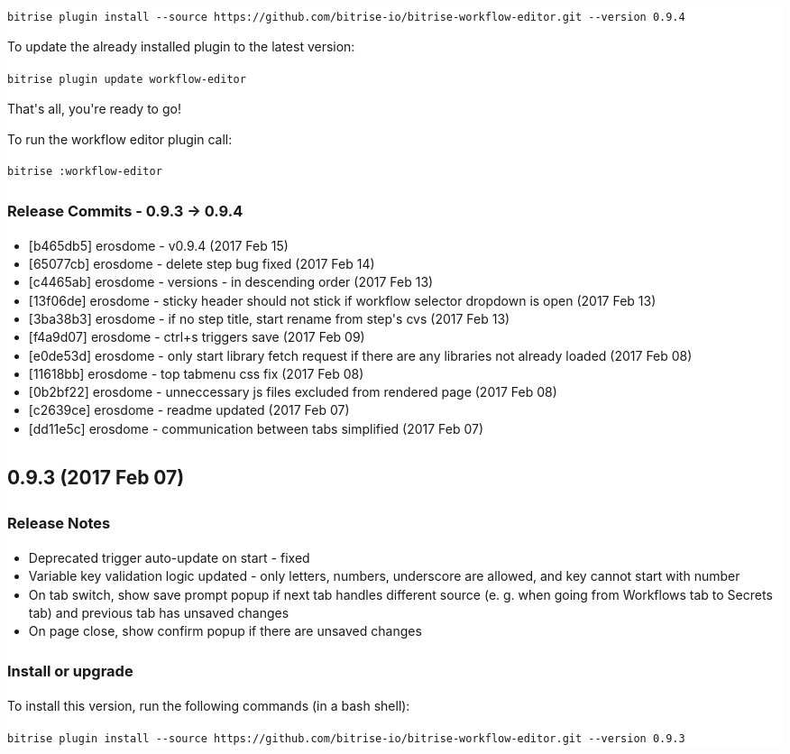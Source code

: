 ```
bitrise plugin install --source https://github.com/bitrise-io/bitrise-workflow-editor.git --version 0.9.4
```

To update the already installed plugin to the latest version:

```
bitrise plugin update workflow-editor
```

That's all, you're ready to go!

To run the workflow editor plugin call:

```
bitrise :workflow-editor
```

### Release Commits - 0.9.3 -> 0.9.4

* [b465db5] erosdome - v0.9.4 (2017 Feb 15)
* [65077cb] erosdome - delete step bug fixed (2017 Feb 14)
* [c4465ab] erosdome - versions - in descending order (2017 Feb 13)
* [13f06de] erosdome - sticky header should not stick if workflow selector dropdown is open (2017 Feb 13)
* [3ba38b3] erosdome - if no step title, start rename from step's cvs (2017 Feb 13)
* [f4a9d07] erosdome - ctrl+s triggers save (2017 Feb 09)
* [e0de53d] erosdome - only start library fetch request if there are any libraries not already loaded (2017 Feb 08)
* [11618bb] erosdome - top tabmenu css fix (2017 Feb 08)
* [0b2bf22] erosdome - unneccessary js files excluded from rendered page (2017 Feb 08)
* [c2639ce] erosdome - readme updated (2017 Feb 07)
* [dd11e5c] erosdome - communication between tabs simplified (2017 Feb 07)


## 0.9.3 (2017 Feb 07)

### Release Notes

* Deprecated trigger auto-update on start - fixed
* Variable key validation logic updated - only letters, numbers, underscore are allowed, and key cannot start with number
* On tab switch, show save prompt popup if next tab handles different source (e. g. when going from Workflows tab to Secrets tab) and previous tab has unsaved changes
* On page close, show confirm popup if there are unsaved changes

### Install or upgrade

To install this version, run the following commands (in a bash shell):

```
bitrise plugin install --source https://github.com/bitrise-io/bitrise-workflow-editor.git --version 0.9.3
```
